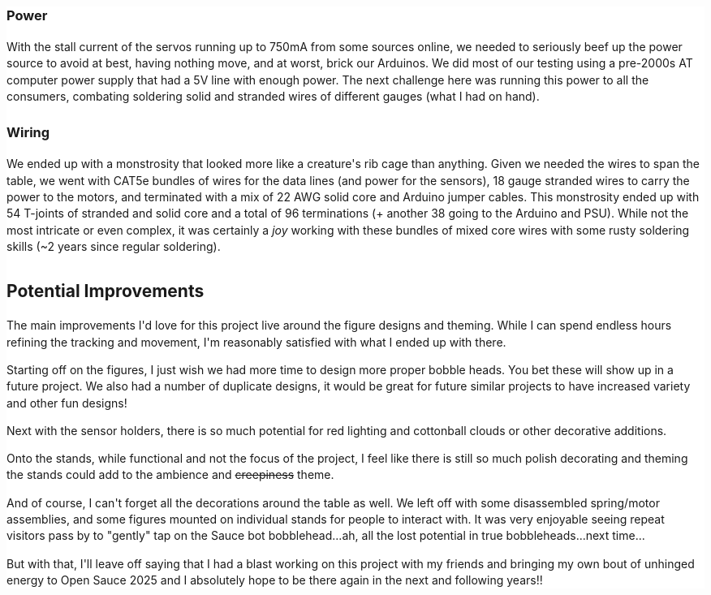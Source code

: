 ### Power

With the stall current of the servos running up to 750mA from some sources online, we needed to seriously beef up the power source to avoid at best, having nothing move, and at worst, brick our Arduinos. We did most of our testing using a pre-2000s AT computer power supply that had a 5V line with enough power. The next challenge here was running this power to all the consumers, combating soldering solid and stranded wires of different gauges (what I had on hand).

### Wiring

We ended up with a monstrosity that looked more like a creature's rib cage than anything. Given we needed the wires to span the table, we went with CAT5e bundles of wires for the data lines (and power for the sensors), 18 gauge stranded wires to carry the power to the motors, and terminated with a mix of 22 AWG solid core and Arduino jumper cables. This monstrosity ended up with 54 T-joints of stranded and solid core and a total of 96 terminations (+ another 38 going to the Arduino and PSU). While not the most intricate or even complex, it was certainly a *joy* working with these bundles of mixed core wires with some rusty soldering skills (~2 years since regular soldering).

## Potential Improvements

The main improvements I'd love for this project live around the figure designs and theming. While I can spend endless hours refining the tracking and movement, I'm reasonably satisfied with what I ended up with there.

Starting off on the figures, I just wish we had more time to design more proper bobble heads. You bet these will show up in a future project. We also had a number of duplicate designs, it would be great for future similar projects to have increased variety and other fun designs!

Next with the sensor holders, there is so much potential for red lighting and cottonball clouds or other decorative additions.

Onto the stands, while functional and not the focus of the project, I feel like there is still so much polish decorating and theming the stands could add to the ambience and ~~creepiness~~ theme.

And of course, I can't forget all the decorations around the table as well. We left off with some disassembled spring/motor assemblies, and some figures mounted on individual stands for people to interact with. It was very enjoyable seeing repeat visitors pass by to "gently" tap on the Sauce bot bobblehead...ah, all the lost potential in true bobbleheads...next time...

But with that, I'll leave off saying that I had a blast working on this project with my friends and bringing my own bout of unhinged energy to Open Sauce 2025 and I absolutely hope to be there again in the next and following years!!
